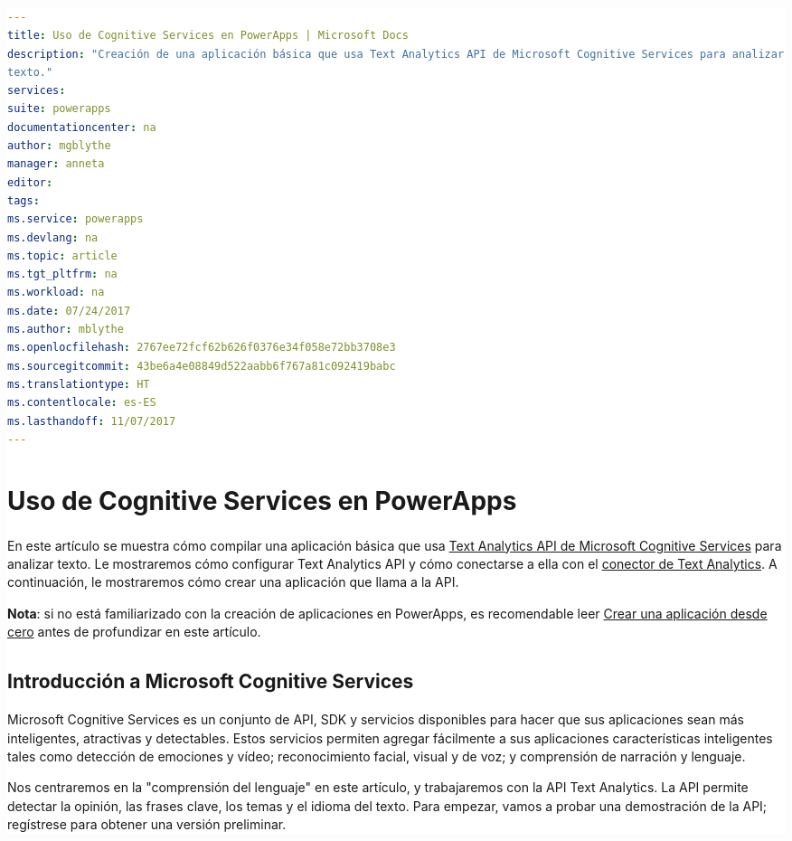 ```yaml
---
title: Uso de Cognitive Services en PowerApps | Microsoft Docs
description: "Creación de una aplicación básica que usa Text Analytics API de Microsoft Cognitive Services para analizar texto."
services: 
suite: powerapps
documentationcenter: na
author: mgblythe
manager: anneta
editor: 
tags: 
ms.service: powerapps
ms.devlang: na
ms.topic: article
ms.tgt_pltfrm: na
ms.workload: na
ms.date: 07/24/2017
ms.author: mblythe
ms.openlocfilehash: 2767ee72fcf62b626f0376e34f058e72bb3708e3
ms.sourcegitcommit: 43be6a4e08849d522aabb6f767a81c092419babc
ms.translationtype: HT
ms.contentlocale: es-ES
ms.lasthandoff: 11/07/2017
---
```

# <a name="use-cognitive-services-in-powerapps"></a>Uso de Cognitive Services en PowerApps
En este artículo se muestra cómo compilar una aplicación básica que usa [Text Analytics API de Microsoft Cognitive Services](https://docs.microsoft.com/azure/cognitive-services/text-analytics/overview) para analizar texto. Le mostraremos cómo configurar Text Analytics API y cómo conectarse a ella con el [conector de Text Analytics](https://docs.microsoft.com/connectors/cognitiveservicestextanalytics/). A continuación, le mostraremos cómo crear una aplicación que llama a la API.

**Nota**: si no está familiarizado con la creación de aplicaciones en PowerApps, es recomendable leer [Crear una aplicación desde cero](get-started-create-from-blank.md) antes de profundizar en este artículo.

## <a name="introduction-to-microsoft-cognitive-services"></a>Introducción a Microsoft Cognitive Services
Microsoft Cognitive Services es un conjunto de API, SDK y servicios disponibles para hacer que sus aplicaciones sean más inteligentes, atractivas y detectables. Estos servicios permiten agregar fácilmente a sus aplicaciones características inteligentes tales como detección de emociones y vídeo; reconocimiento facial, visual y de voz; y comprensión de narración y lenguaje.

Nos centraremos en la "comprensión del lenguaje" en este artículo, y trabajaremos con la API Text Analytics. La API permite detectar la opinión, las frases clave, los temas y el idioma del texto. Para empezar, vamos a probar una demostración de la API; regístrese para obtener una versión preliminar.
